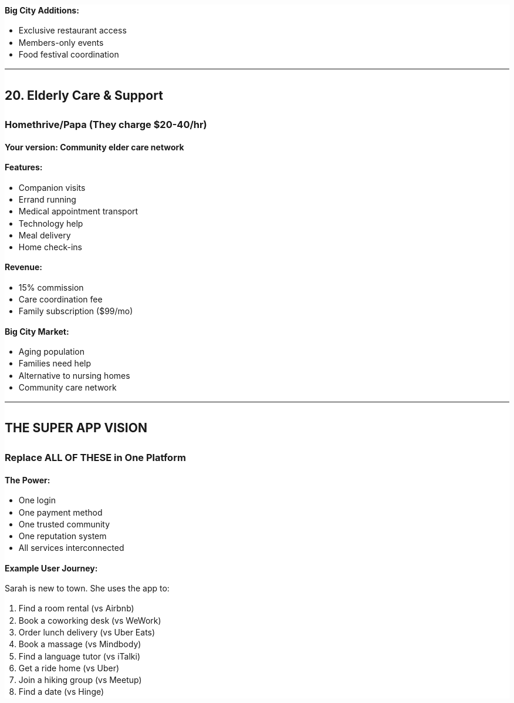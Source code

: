 **Big City Additions:**
- Exclusive restaurant access
- Members-only events
- Food festival coordination

---

## 20. Elderly Care & Support

### Homethrive/Papa (They charge $20-40/hr)
**Your version: Community elder care network**

**Features:**
- Companion visits
- Errand running
- Medical appointment transport
- Technology help
- Meal delivery
- Home check-ins

**Revenue:**
- 15% commission
- Care coordination fee
- Family subscription ($99/mo)

**Big City Market:**
- Aging population
- Families need help
- Alternative to nursing homes
- Community care network

---

## THE SUPER APP VISION

### Replace ALL OF THESE in One Platform

**The Power:**
- One login
- One payment method
- One trusted community
- One reputation system
- All services interconnected

**Example User Journey:**

Sarah is new to town. She uses the app to:
1. Find a room rental (vs Airbnb)
2. Book a coworking desk (vs WeWork)
3. Order lunch delivery (vs Uber Eats)
4. Book a massage (vs Mindbody)
5. Find a language tutor (vs iTalki)
6. Get a ride home (vs Uber)
7. Join a hiking group (vs Meetup)
8. Find a date (vs Hinge)
